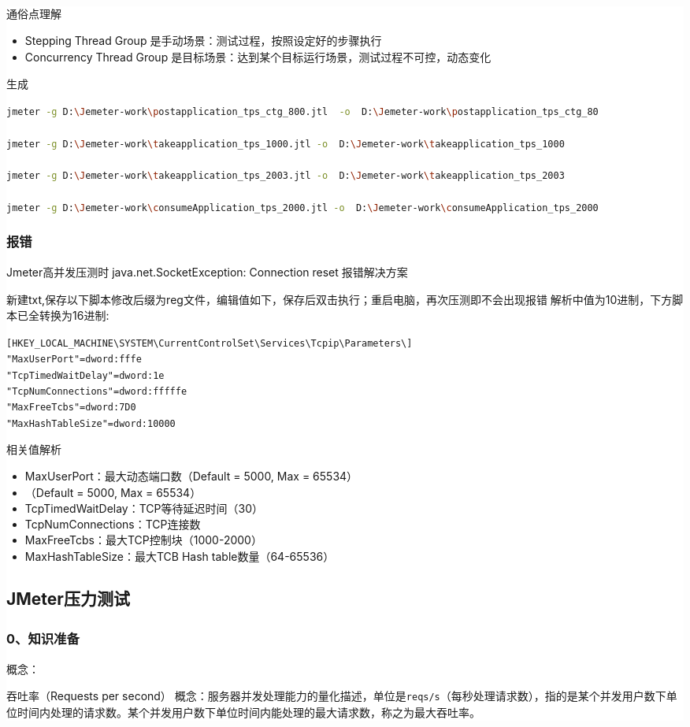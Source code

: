 
通俗点理解

- Stepping Thread Group 是手动场景：测试过程，按照设定好的步骤执行
- Concurrency Thread Group 是目标场景：达到某个目标运行场景，测试过程不可控，动态变化



生成

```bash
jmeter -g D:\Jemeter-work\postapplication_tps_ctg_800.jtl  -o  D:\Jemeter-work\postapplication_tps_ctg_80

jmeter -g D:\Jemeter-work\takeapplication_tps_1000.jtl -o  D:\Jemeter-work\takeapplication_tps_1000

jmeter -g D:\Jemeter-work\takeapplication_tps_2003.jtl -o  D:\Jemeter-work\takeapplication_tps_2003

jmeter -g D:\Jemeter-work\consumeApplication_tps_2000.jtl -o  D:\Jemeter-work\consumeApplication_tps_2000
```


### 报错

Jmeter高并发压测时 java.net.SocketException: Connection reset 报错解决方案

新建txt,保存以下脚本修改后缀为reg文件，编辑值如下，保存后双击执行；重启电脑，再次压测即不会出现报错
解析中值为10进制，下方脚本已全转换为16进制:
```
[HKEY_LOCAL_MACHINE\SYSTEM\CurrentControlSet\Services\Tcpip\Parameters\]
"MaxUserPort"=dword:fffe
"TcpTimedWaitDelay"=dword:1e
"TcpNumConnections"=dword:fffffe
"MaxFreeTcbs"=dword:7D0
"MaxHashTableSize"=dword:10000
```


相关值解析
   - MaxUserPort：最大动态端口数（Default = 5000, Max = 65534）
   - （Default = 5000, Max = 65534）
   - TcpTimedWaitDelay：TCP等待延迟时间（30）
   - TcpNumConnections：TCP连接数
   - MaxFreeTcbs：最大TCP控制块（1000-2000）
   - MaxHashTableSize：最大TCB Hash table数量（64-65536）


## JMeter压力测试

### 0、知识准备

概念：

吞吐率（Requests per second）
   概念：服务器并发处理能力的量化描述，单位是`reqs/s`（每秒处理请求数），指的是某个并发用户数下单位时间内处理的请求数。某个并发用户数下单位时间内能处理的最大请求数，称之为最大吞吐率。
